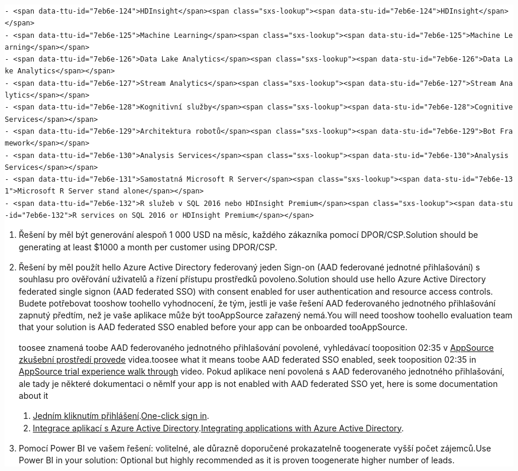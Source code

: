     - <span data-ttu-id="7eb6e-124">HDInsight</span><span class="sxs-lookup"><span data-stu-id="7eb6e-124">HDInsight</span></span>
    - <span data-ttu-id="7eb6e-125">Machine Learning</span><span class="sxs-lookup"><span data-stu-id="7eb6e-125">Machine Learning</span></span>
    - <span data-ttu-id="7eb6e-126">Data Lake Analytics</span><span class="sxs-lookup"><span data-stu-id="7eb6e-126">Data Lake Analytics</span></span>
    - <span data-ttu-id="7eb6e-127">Stream Analytics</span><span class="sxs-lookup"><span data-stu-id="7eb6e-127">Stream Analytics</span></span>
    - <span data-ttu-id="7eb6e-128">Kognitivní služby</span><span class="sxs-lookup"><span data-stu-id="7eb6e-128">Cognitive Services</span></span>
    - <span data-ttu-id="7eb6e-129">Architektura robotů</span><span class="sxs-lookup"><span data-stu-id="7eb6e-129">Bot Framework</span></span>
    - <span data-ttu-id="7eb6e-130">Analysis Services</span><span class="sxs-lookup"><span data-stu-id="7eb6e-130">Analysis Services</span></span>
    - <span data-ttu-id="7eb6e-131">Samostatná Microsoft R Server</span><span class="sxs-lookup"><span data-stu-id="7eb6e-131">Microsoft R Server stand alone</span></span>
    - <span data-ttu-id="7eb6e-132">R služeb v SQL 2016 nebo HDInsight Premium</span><span class="sxs-lookup"><span data-stu-id="7eb6e-132">R services on SQL 2016 or HDInsight Premium</span></span>
1. <span data-ttu-id="7eb6e-133">Řešení by měl být generování alespoň 1 000 USD na měsíc, každého zákazníka pomocí DPOR/CSP.</span><span class="sxs-lookup"><span data-stu-id="7eb6e-133">Solution should be generating at least $1000 a month per customer using DPOR/CSP.</span></span>
1. <span data-ttu-id="7eb6e-134">Řešení by měl použít hello Azure Active Directory federovaný jeden Sign-on (AAD federované jednotné přihlašování) s souhlasu pro ověřování uživatelů a řízení přístupu prostředků povoleno.</span><span class="sxs-lookup"><span data-stu-id="7eb6e-134">Solution should use hello Azure Active Directory federated single signon (AAD federated SSO) with consent enabled for user authentication and resource access controls.</span></span> <span data-ttu-id="7eb6e-135">Budete potřebovat tooshow toohello vyhodnocení, že tým, jestli je vaše řešení AAD federovaného jednotného přihlašování zapnutý předtím, než je vaše aplikace může být tooAppSource zařazený nemá.</span><span class="sxs-lookup"><span data-stu-id="7eb6e-135">You will need tooshow toohello evaluation team that your solution is AAD federated SSO enabled before your app can be onboarded tooAppSource.</span></span>

     <span data-ttu-id="7eb6e-136">toosee znamená toobe AAD federovaného jednotného přihlašování povolené, vyhledávací tooposition 02:35 v [AppSource zkušební prostředí provede](https://aka.ms/trialexperienceforwebapps) videa.</span><span class="sxs-lookup"><span data-stu-id="7eb6e-136">toosee what it means toobe AAD federated SSO enabled, seek tooposition 02:35 in [AppSource trial experience walk through](https://aka.ms/trialexperienceforwebapps) video.</span></span> <span data-ttu-id="7eb6e-137">Pokud aplikace není povolená s AAD federovaného jednotného přihlašování, ale tady je některé dokumentaci o něm</span><span class="sxs-lookup"><span data-stu-id="7eb6e-137">If your app is not enabled with AAD federated SSO yet, here is some documentation about it</span></span>
   1. <span data-ttu-id="7eb6e-138">[Jedním kliknutím přihlášení](https://identity.microsoft.com/Landing?ru=https://identity.microsoft.com/).</span><span class="sxs-lookup"><span data-stu-id="7eb6e-138">[One-click sign in](https://identity.microsoft.com/Landing?ru=https://identity.microsoft.com/).</span></span>
   1. <span data-ttu-id="7eb6e-139">[Integrace aplikací s Azure Active Directory](https://docs.microsoft.com/azure/active-directory/develop/active-directory-integrating-applications#adding-an-application).</span><span class="sxs-lookup"><span data-stu-id="7eb6e-139">[Integrating applications with Azure Active Directory](https://docs.microsoft.com/azure/active-directory/develop/active-directory-integrating-applications#adding-an-application).</span></span>
     
1. <span data-ttu-id="7eb6e-140">Pomocí Power BI ve vašem řešení: volitelné, ale důrazně doporučené prokazatelně toogenerate vyšší počet zájemců.</span><span class="sxs-lookup"><span data-stu-id="7eb6e-140">Use Power BI in your solution: Optional but highly recommended as it is proven toogenerate higher number of leads.</span></span>
